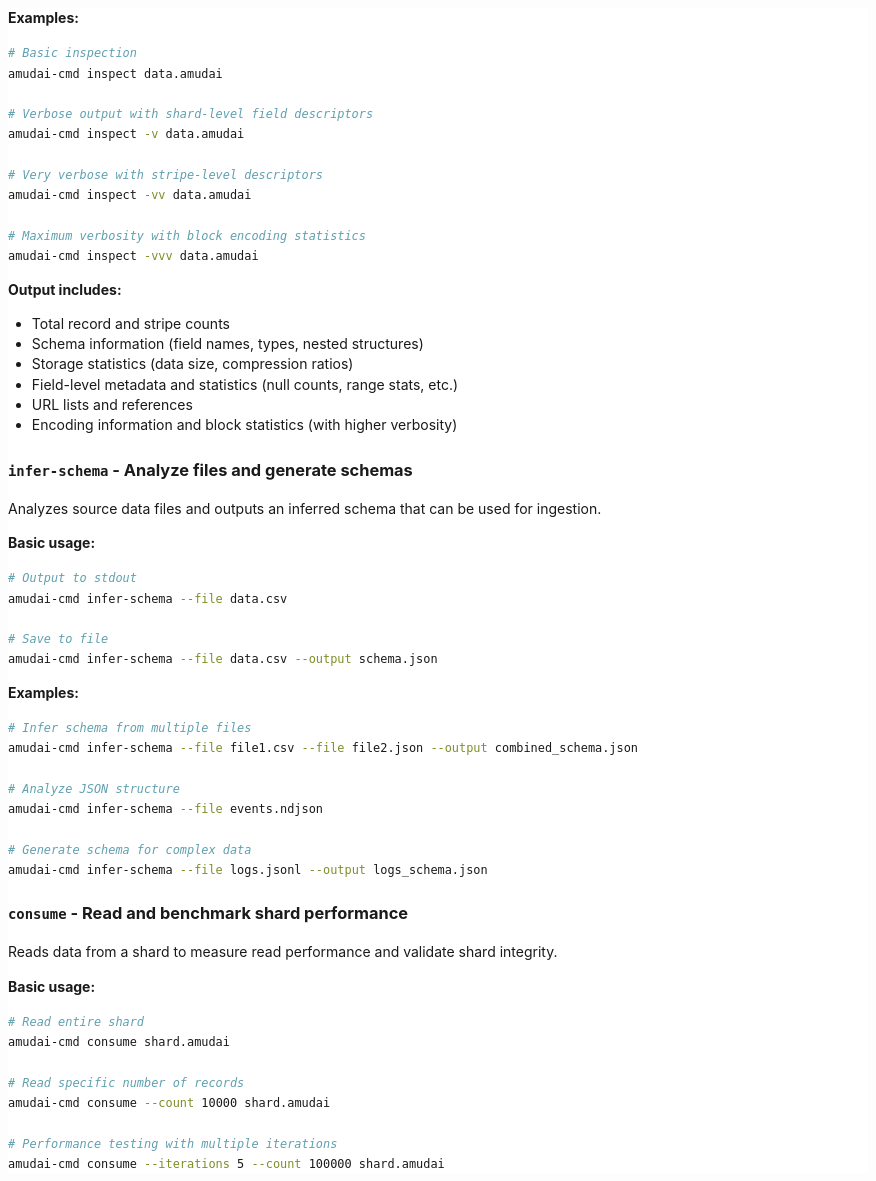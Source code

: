 **Examples:**
```bash
# Basic inspection
amudai-cmd inspect data.amudai

# Verbose output with shard-level field descriptors
amudai-cmd inspect -v data.amudai

# Very verbose with stripe-level descriptors
amudai-cmd inspect -vv data.amudai

# Maximum verbosity with block encoding statistics
amudai-cmd inspect -vvv data.amudai
```

**Output includes:**
- Total record and stripe counts
- Schema information (field names, types, nested structures)
- Storage statistics (data size, compression ratios)
- Field-level metadata and statistics (null counts, range stats, etc.)
- URL lists and references
- Encoding information and block statistics (with higher verbosity)

### `infer-schema` - Analyze files and generate schemas

Analyzes source data files and outputs an inferred schema that can be used for ingestion.

**Basic usage:**
```bash
# Output to stdout
amudai-cmd infer-schema --file data.csv

# Save to file
amudai-cmd infer-schema --file data.csv --output schema.json
```

**Examples:**
```bash
# Infer schema from multiple files
amudai-cmd infer-schema --file file1.csv --file file2.json --output combined_schema.json

# Analyze JSON structure
amudai-cmd infer-schema --file events.ndjson

# Generate schema for complex data
amudai-cmd infer-schema --file logs.jsonl --output logs_schema.json
```

### `consume` - Read and benchmark shard performance

Reads data from a shard to measure read performance and validate shard integrity.

**Basic usage:**
```bash
# Read entire shard
amudai-cmd consume shard.amudai

# Read specific number of records
amudai-cmd consume --count 10000 shard.amudai

# Performance testing with multiple iterations
amudai-cmd consume --iterations 5 --count 100000 shard.amudai
```
